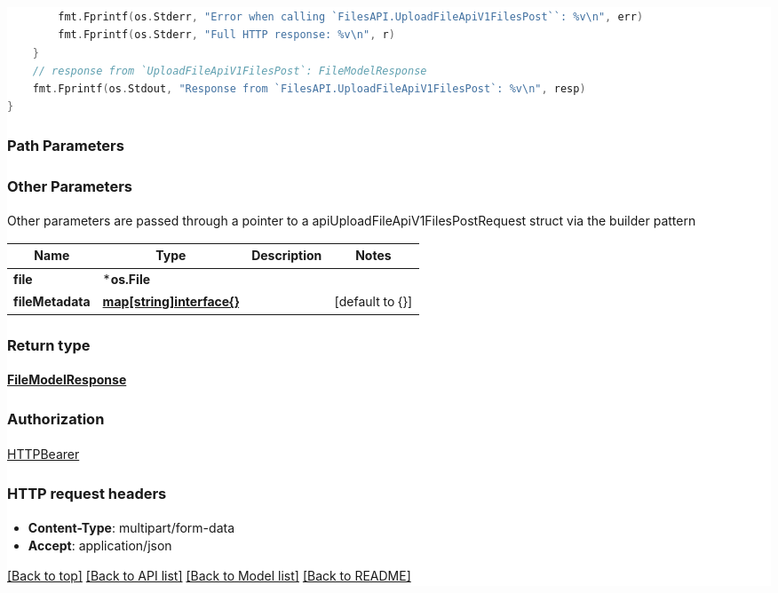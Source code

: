 ```go
		fmt.Fprintf(os.Stderr, "Error when calling `FilesAPI.UploadFileApiV1FilesPost``: %v\n", err)
		fmt.Fprintf(os.Stderr, "Full HTTP response: %v\n", r)
	}
	// response from `UploadFileApiV1FilesPost`: FileModelResponse
	fmt.Fprintf(os.Stdout, "Response from `FilesAPI.UploadFileApiV1FilesPost`: %v\n", resp)
}
```

### Path Parameters



### Other Parameters

Other parameters are passed through a pointer to a apiUploadFileApiV1FilesPostRequest struct via the builder pattern


Name | Type | Description  | Notes
------------- | ------------- | ------------- | -------------
 **file** | ***os.File** |  | 
 **fileMetadata** | [**map[string]interface{}**](map[string]interface{}.md) |  | [default to {}]

### Return type

[**FileModelResponse**](FileModelResponse.md)

### Authorization

[HTTPBearer](../README.md#HTTPBearer)

### HTTP request headers

- **Content-Type**: multipart/form-data
- **Accept**: application/json

[[Back to top]](#) [[Back to API list]](../README.md#documentation-for-api-endpoints)
[[Back to Model list]](../README.md#documentation-for-models)
[[Back to README]](../README.md)

